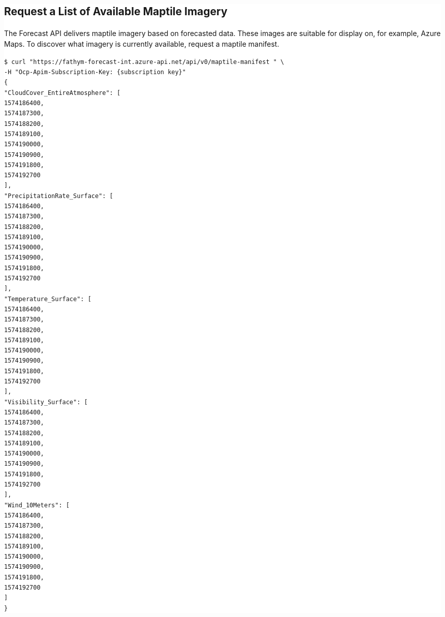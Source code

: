 ## Request a List of Available Maptile Imagery
The Forecast API delivers maptile imagery based on forecasted data. These images are suitable for display on, for example, Azure Maps. To discover what imagery is currently available, request a maptile manifest.

```console
$ curl "https://fathym-forecast-int.azure-api.net/api/v0/maptile-manifest " \
-H "Ocp-Apim-Subscription-Key: {subscription key}"
{
"CloudCover_EntireAtmosphere": [
1574186400,
1574187300,
1574188200,
1574189100,
1574190000,
1574190900,
1574191800,
1574192700
],
"PrecipitationRate_Surface": [
1574186400,
1574187300,
1574188200,
1574189100,
1574190000,
1574190900,
1574191800,
1574192700
],
"Temperature_Surface": [
1574186400,
1574187300,
1574188200,
1574189100,
1574190000,
1574190900,
1574191800,
1574192700
],
"Visibility_Surface": [
1574186400,
1574187300,
1574188200,
1574189100,
1574190000,
1574190900,
1574191800,
1574192700
],
"Wind_10Meters": [
1574186400,
1574187300,
1574188200,
1574189100,
1574190000,
1574190900,
1574191800,
1574192700
]
}

```